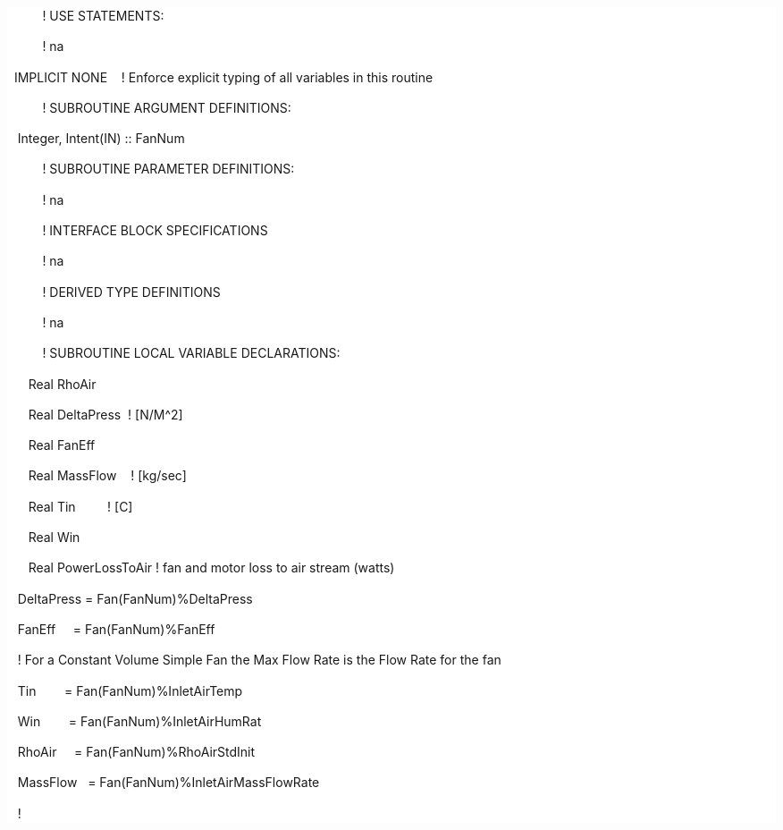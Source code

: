 

          ! USE STATEMENTS:

          ! na



  IMPLICIT NONE    ! Enforce explicit typing of all variables in this routine



          ! SUBROUTINE ARGUMENT DEFINITIONS:

   Integer, Intent(IN) :: FanNum



          ! SUBROUTINE PARAMETER DEFINITIONS:

          ! na



          ! INTERFACE BLOCK SPECIFICATIONS

          ! na



          ! DERIVED TYPE DEFINITIONS

          ! na



          ! SUBROUTINE LOCAL VARIABLE DECLARATIONS:

      Real RhoAir

      Real DeltaPress  ! [N/M^2]

      Real FanEff

      Real MassFlow    ! [kg/sec]

      Real Tin         ! [C]

      Real Win

      Real PowerLossToAir ! fan and motor loss to air stream (watts)



   DeltaPress = Fan(FanNum)%DeltaPress

   FanEff     = Fan(FanNum)%FanEff



   ! For a Constant Volume Simple Fan the Max Flow Rate is the Flow Rate for the fan

   Tin        = Fan(FanNum)%InletAirTemp

   Win        = Fan(FanNum)%InletAirHumRat

   RhoAir     = Fan(FanNum)%RhoAirStdInit

   MassFlow   = Fan(FanNum)%InletAirMassFlowRate

   !
